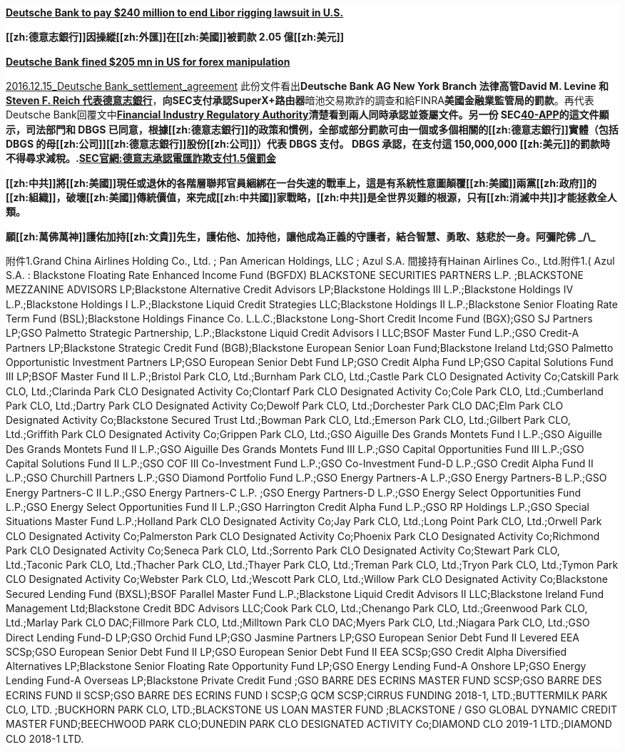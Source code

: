 [**Deutsche Bank to pay $240 million to end Libor rigging lawsuit in U.S.**](https://www.reuters.com/article/us-deutsche-bank-libor-settlement-idUSKCN1GB32H)

**[[zh:德意志銀行]]因操縱[[zh:外匯]]在[[zh:美國]]被罰款 2.05 億[[zh:美元]]**

[**Deutsche Bank fined $205 mn in US for forex manipulation**](https://phys.org/news/2018-06-deutsche-bank-fined-mn-forex.html)

[2016.12.15\_Deutsche Bank\_settlement\_agreement](https://ag.ny.gov/sites/default/files/2016.12.15_db_settlement_agreement.pdf) 此份文件看出**Deutsche Bank AG New York Branch **法律高管David M. Levine 和** [**Steven F. Reich** **代表德意志銀行**](https://gnews.org/post/p12qxfc35)**，****向SEC支付承認SuperX+路由器****暗池交易欺詐的調查和給FINRA****美國金融業監管局的罰款****。再代表Deutsche Bank回覆文中[**Financial Industry Regulatory Authority**](https://www.finra.org/sites/default/files/DBSI_AWC_121616.pdf)**清楚看到兩人同時承認並簽屬文件。另一份 **SEC[**40-APP**](https://www.sec.gov/Archives/edgar/data/0001304145/000095014215000842/eh1500536_40app.htm)**的這文件顯示****，****司法部門和 DBGS 已同意，根據[[zh:德意志銀行]]的政策和慣例，全部或部分罰款可由一個或多個相關的[[zh:德意志銀行]]實體（包括 DBGS 的母[[zh:公司]][[zh:德意志銀行]]股份[[zh:公司]]）代表 DBGS 支付。 DBGS 承認，在支付這 150,000,000 [[zh:美元]]的罰款時不得尋求減稅。****.**[**SEC****官網:****德意志承認電匯詐欺支付1.5****億****罰金**](https://www.sec.gov/Archives/edgar/data/1506281/000095014215000842/0000950142-15-000842-index.htm)

**[[zh:中共]]將[[zh:美國]]現任或退休的各階層聯邦官員綑綁在一台失速的戰車上，這是有系統性意圖顛覆[[zh:美國]]兩黨[[zh:政府]]的[[zh:組織]]，破壞[[zh:美國]]傳統價值，來完成[[zh:中共國]]家戰略，[[zh:中共]]是全世界災難的根源，只有[[zh:消滅中共]]才能拯救全人類。**

**願[[zh:萬佛萬神]]護佑加持[[zh:文貴]]先生，護佑他、加持他，讓他成為正義的守護者，結合智慧、勇敢、慈悲於一身。阿彌陀佛 \_/\\\_**

附件1.Grand China Airlines Holding Co., Ltd. ; Pan American Holdings, LLC ;   Azul S.A.  間接持有Hainan Airlines Co., Ltd.附件1.( Azul S.A. : Blackstone Floating Rate Enhanced Income Fund (BGFDX) BLACKSTONE SECURITIES PARTNERS L.P. ;BLACKSTONE MEZZANINE ADVISORS LP;Blackstone Alternative Credit Advisors LP;Blackstone Holdings III L.P.;Blackstone Holdings IV L.P.;Blackstone Holdings I L.P.;Blackstone Liquid Credit Strategies LLC;Blackstone Holdings II L.P.;Blackstone Senior Floating Rate Term Fund (BSL);Blackstone Holdings Finance Co. L.L.C.;Blackstone Long-Short Credit Income Fund (BGX);GSO SJ Partners LP;GSO Palmetto Strategic Partnership, L.P.;Blackstone Liquid Credit Advisors I LLC;BSOF Master Fund L.P.;GSO Credit-A Partners LP;Blackstone Strategic Credit Fund (BGB);Blackstone European Senior Loan Fund;Blackstone Ireland Ltd;GSO Palmetto Opportunistic Investment Partners LP;GSO European Senior Debt Fund LP;GSO Credit Alpha Fund LP;GSO Capital Solutions Fund III LP;BSOF Master Fund II L.P.;Bristol Park CLO, Ltd.;Burnham Park CLO, Ltd.;Castle Park CLO Designated Activity Co;Catskill Park CLO, Ltd.;Clarinda Park CLO Designated Activity Co;Clontarf Park CLO Designated Activity Co;Cole Park CLO, Ltd.;Cumberland Park CLO, Ltd.;Dartry Park CLO Designated Activity Co;Dewolf Park CLO, Ltd.;Dorchester Park CLO DAC;Elm Park CLO Designated Activity Co;Blackstone Secured Trust Ltd.;Bowman Park CLO, Ltd.;Emerson Park CLO, Ltd.;Gilbert Park CLO, Ltd.;Griffith Park CLO Designated Activity Co;Grippen Park CLO, Ltd.;GSO Aiguille Des Grands Montets Fund I L.P.;GSO Aiguille Des Grands Montets Fund II L.P.;GSO Aiguille Des Grands Montets Fund III L.P.;GSO Capital Opportunities Fund III L.P.;GSO Capital Solutions Fund II L.P.;GSO COF III Co-Investment Fund L.P.;GSO Co-Investment Fund-D L.P.;GSO Credit Alpha Fund II L.P.;GSO Churchill Partners L.P.;GSO Diamond Portfolio Fund L.P.;GSO Energy Partners-A L.P.;GSO Energy Partners-B L.P.;GSO Energy Partners-C II L.P.;GSO Energy Partners-C L.P.
;GSO Energy Partners-D L.P.;GSO Energy Select Opportunities Fund L.P.;GSO Energy Select Opportunities Fund II L.P.;GSO Harrington Credit Alpha Fund L.P.;GSO RP Holdings L.P.;GSO Special Situations Master Fund L.P.;Holland Park CLO Designated Activity Co;Jay Park CLO, Ltd.;Long Point Park CLO, Ltd.;Orwell Park CLO Designated Activity Co;Palmerston Park CLO Designated Activity Co;Phoenix Park CLO Designated Activity Co;Richmond Park CLO Designated Activity Co;Seneca Park CLO, Ltd.;Sorrento Park CLO Designated Activity Co;Stewart Park CLO, Ltd.;Taconic Park CLO, Ltd.;Thacher Park CLO, Ltd.;Thayer Park CLO, Ltd.;Treman Park CLO, Ltd.;Tryon Park CLO, Ltd.;Tymon Park CLO Designated Activity Co;Webster Park CLO, Ltd.;Wescott Park CLO, Ltd.;Willow Park CLO Designated Activity Co;Blackstone Secured Lending Fund (BXSL);BSOF Parallel Master Fund L.P.;Blackstone Liquid Credit Advisors II LLC;Blackstone Ireland Fund Management Ltd;Blackstone Credit BDC Advisors LLC;Cook Park CLO, Ltd.;Chenango Park CLO, Ltd.;Greenwood Park CLO, Ltd.;Marlay Park CLO DAC;Fillmore Park CLO, Ltd.;Milltown Park CLO DAC;Myers Park CLO, Ltd.;Niagara Park CLO, Ltd.;GSO Direct Lending Fund-D LP;GSO Orchid Fund LP;GSO Jasmine Partners LP;GSO European Senior Debt Fund II Levered EEA SCSp;GSO European Senior Debt Fund II LP;GSO European Senior Debt Fund II EEA SCSp;GSO Credit Alpha Diversified Alternatives LP;Blackstone Senior Floating Rate Opportunity Fund LP;GSO Energy Lending Fund-A Onshore LP;GSO Energy Lending Fund-A Overseas LP;Blackstone Private Credit Fund
;GSO BARRE DES ECRINS MASTER FUND SCSP;GSO BARRE DES ECRINS FUND II SCSP;GSO BARRE DES ECRINS FUND I SCSP;G QCM SCSP;CIRRUS FUNDING 2018-1, LTD.;BUTTERMILK PARK CLO, LTD.
;BUCKHORN PARK CLO, LTD.;BLACKSTONE US LOAN MASTER FUND
;BLACKSTONE / GSO GLOBAL DYNAMIC CREDIT MASTER FUND;BEECHWOOD PARK CLO;DUNEDIN PARK CLO DESIGNATED ACTIVITY Co;DIAMOND CLO 2019-1 LTD.;DIAMOND CLO 2018-1 LTD.